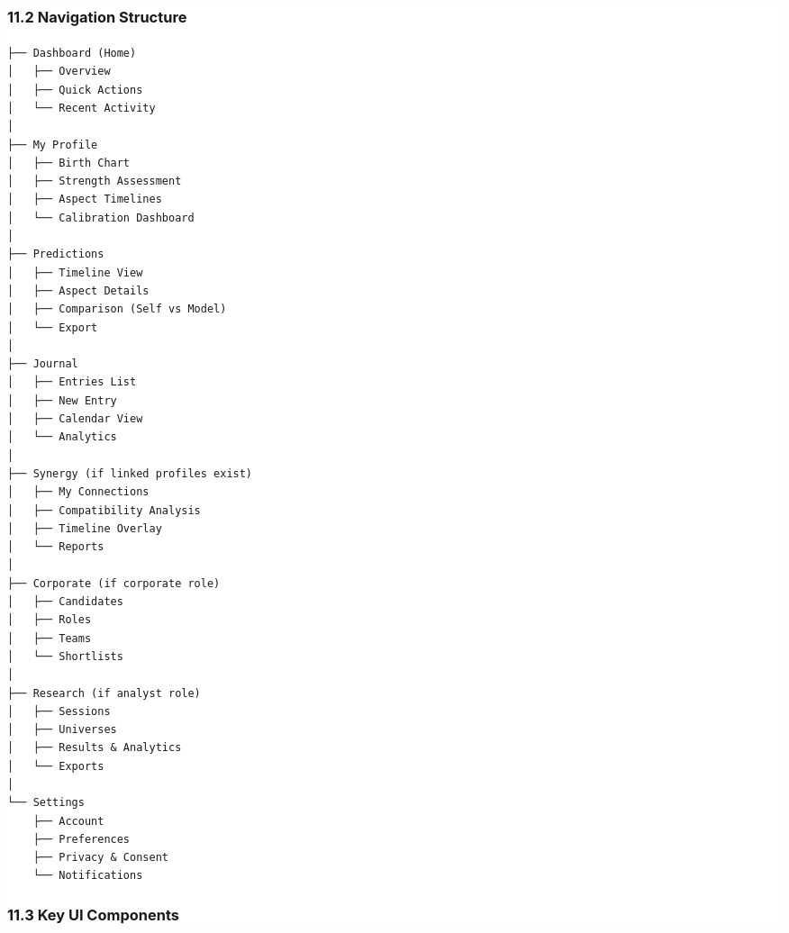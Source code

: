 ### 11.2 Navigation Structure

```
├── Dashboard (Home)
│   ├── Overview
│   ├── Quick Actions
│   └── Recent Activity
│
├── My Profile
│   ├── Birth Chart
│   ├── Strength Assessment
│   ├── Aspect Timelines
│   └── Calibration Dashboard
│
├── Predictions
│   ├── Timeline View
│   ├── Aspect Details
│   ├── Comparison (Self vs Model)
│   └── Export
│
├── Journal
│   ├── Entries List
│   ├── New Entry
│   ├── Calendar View
│   └── Analytics
│
├── Synergy (if linked profiles exist)
│   ├── My Connections
│   ├── Compatibility Analysis
│   ├── Timeline Overlay
│   └── Reports
│
├── Corporate (if corporate role)
│   ├── Candidates
│   ├── Roles
│   ├── Teams
│   └── Shortlists
│
├── Research (if analyst role)
│   ├── Sessions
│   ├── Universes
│   ├── Results & Analytics
│   └── Exports
│
└── Settings
    ├── Account
    ├── Preferences
    ├── Privacy & Consent
    └── Notifications
```

### 11.3 Key UI Components
